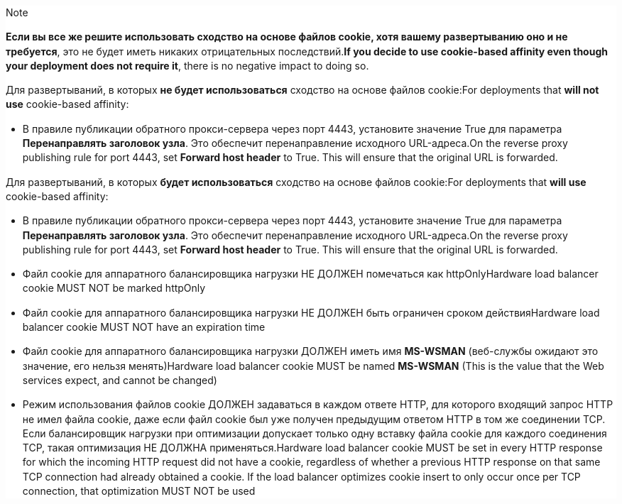 <div>


> [!NOTE]  
> <span data-ttu-id="76c49-129"><STRONG>Если вы все же решите использовать сходство на основе файлов cookie, хотя вашему развертыванию оно и не требуется</STRONG>, это не будет иметь никаких отрицательных последствий.</span><span class="sxs-lookup"><span data-stu-id="76c49-129"><STRONG>If you decide to use cookie-based affinity even though your deployment does not require it</STRONG>, there is no negative impact to doing so.</span></span>



</div>

<span data-ttu-id="76c49-130">Для развертываний, в которых **не будет использоваться** сходство на основе файлов cookie:</span><span class="sxs-lookup"><span data-stu-id="76c49-130">For deployments that **will not use** cookie-based affinity:</span></span>

  - <span data-ttu-id="76c49-p106">В правиле публикации обратного прокси-сервера через порт 4443, установите значение True для параметра **Перенаправлять заголовок узла**. Это обеспечит перенаправление исходного URL-адреса.</span><span class="sxs-lookup"><span data-stu-id="76c49-p106">On the reverse proxy publishing rule for port 4443, set **Forward host header** to True. This will ensure that the original URL is forwarded.</span></span>

<span data-ttu-id="76c49-133">Для развертываний, в которых **будет использоваться** сходство на основе файлов cookie:</span><span class="sxs-lookup"><span data-stu-id="76c49-133">For deployments that **will use** cookie-based affinity:</span></span>

  - <span data-ttu-id="76c49-p107">В правиле публикации обратного прокси-сервера через порт 4443, установите значение True для параметра **Перенаправлять заголовок узла**. Это обеспечит перенаправление исходного URL-адреса.</span><span class="sxs-lookup"><span data-stu-id="76c49-p107">On the reverse proxy publishing rule for port 4443, set **Forward host header** to True. This will ensure that the original URL is forwarded.</span></span>

  - <span data-ttu-id="76c49-136">Файл cookie для аппаратного балансировщика нагрузки НЕ ДОЛЖЕН помечаться как httpOnly</span><span class="sxs-lookup"><span data-stu-id="76c49-136">Hardware load balancer cookie MUST NOT be marked httpOnly</span></span>

  - <span data-ttu-id="76c49-137">Файл cookie для аппаратного балансировщика нагрузки НЕ ДОЛЖЕН быть ограничен сроком действия</span><span class="sxs-lookup"><span data-stu-id="76c49-137">Hardware load balancer cookie MUST NOT have an expiration time</span></span>

  - <span data-ttu-id="76c49-138">Файл cookie для аппаратного балансировщика нагрузки ДОЛЖЕН иметь имя **MS-WSMAN** (веб-службы ожидают это значение, его нельзя менять)</span><span class="sxs-lookup"><span data-stu-id="76c49-138">Hardware load balancer cookie MUST be named **MS-WSMAN** (This is the value that the Web services expect, and cannot be changed)</span></span>

  - <span data-ttu-id="76c49-p108">Режим использования файлов cookie ДОЛЖЕН задаваться в каждом ответе HTTP, для которого входящий запрос HTTP не имел файла cookie, даже если файл cookie был уже получен предыдущим ответом HTTP в том же соединении TCP. Если балансировщик нагрузки при оптимизации допускает только одну вставку файла cookie для каждого соединения TCP, такая оптимизация НЕ ДОЛЖНА применяться.</span><span class="sxs-lookup"><span data-stu-id="76c49-p108">Hardware load balancer cookie MUST be set in every HTTP response for which the incoming HTTP request did not have a cookie, regardless of whether a previous HTTP response on that same TCP connection had already obtained a cookie. If the load balancer optimizes cookie insert to only occur once per TCP connection, that optimization MUST NOT be used</span></span>
